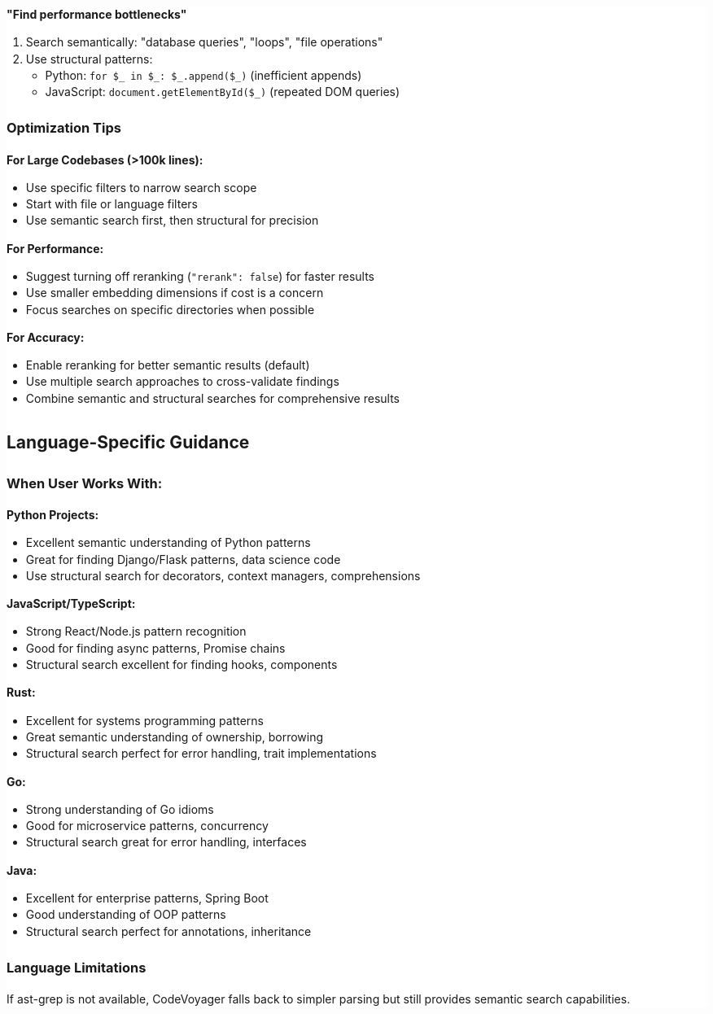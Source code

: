 **"Find performance bottlenecks"**
1. Search semantically: "database queries", "loops", "file operations"
2. Use structural patterns:
   - Python: `for $_ in $_: $_.append($_)` (inefficient appends)
   - JavaScript: `document.getElementById($_)` (repeated DOM queries)

### Optimization Tips

**For Large Codebases (>100k lines):**
- Use specific filters to narrow search scope
- Start with file or language filters
- Use semantic search first, then structural for precision

**For Performance:**
- Suggest turning off reranking (`"rerank": false`) for faster results
- Use smaller embedding dimensions if cost is a concern
- Focus searches on specific directories when possible

**For Accuracy:**
- Enable reranking for better semantic results (default)
- Use multiple search approaches to cross-validate findings
- Combine semantic and structural searches for comprehensive results

## Language-Specific Guidance

### When User Works With:

**Python Projects:**
- Excellent semantic understanding of Python patterns
- Great for finding Django/Flask patterns, data science code
- Use structural search for decorators, context managers, comprehensions

**JavaScript/TypeScript:**
- Strong React/Node.js pattern recognition  
- Good for finding async patterns, Promise chains
- Structural search excellent for finding hooks, components

**Rust:**
- Excellent for systems programming patterns
- Great semantic understanding of ownership, borrowing
- Structural search perfect for error handling, trait implementations

**Go:**
- Strong understanding of Go idioms
- Good for microservice patterns, concurrency
- Structural search great for error handling, interfaces

**Java:**
- Excellent for enterprise patterns, Spring Boot
- Good understanding of OOP patterns
- Structural search perfect for annotations, inheritance

### Language Limitations
If ast-grep is not available, CodeVoyager falls back to simpler parsing but still provides semantic search capabilities.
